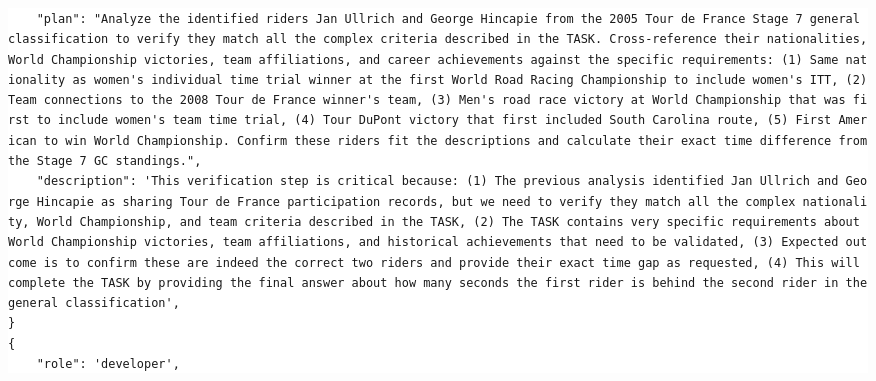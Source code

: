 ```
    "plan": "Analyze the identified riders Jan Ullrich and George Hincapie from the 2005 Tour de France Stage 7 general classification to verify they match all the complex criteria described in the TASK. Cross-reference their nationalities, World Championship victories, team affiliations, and career achievements against the specific requirements: (1) Same nationality as women's individual time trial winner at the first World Road Racing Championship to include women's ITT, (2) Team connections to the 2008 Tour de France winner's team, (3) Men's road race victory at World Championship that was first to include women's team time trial, (4) Tour DuPont victory that first included South Carolina route, (5) First American to win World Championship. Confirm these riders fit the descriptions and calculate their exact time difference from the Stage 7 GC standings.",
    "description": 'This verification step is critical because: (1) The previous analysis identified Jan Ullrich and George Hincapie as sharing Tour de France participation records, but we need to verify they match all the complex nationality, World Championship, and team criteria described in the TASK, (2) The TASK contains very specific requirements about World Championship victories, team affiliations, and historical achievements that need to be validated, (3) Expected outcome is to confirm these are indeed the correct two riders and provide their exact time gap as requested, (4) This will complete the TASK by providing the final answer about how many seconds the first rider is behind the second rider in the general classification',
}
{
    "role": 'developer',
```
